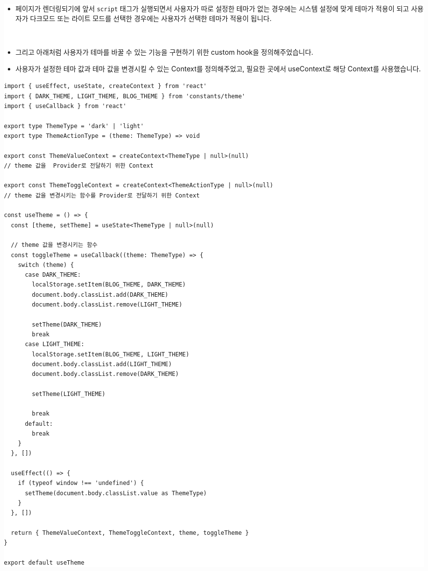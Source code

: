 - 페이지가 렌더링되기에 앞서 `script` 태그가 실행되면서 사용자가 따로 설정한 테마가 없는 경우에는 시스템 설정에 맞게 테마가 적용이 되고 사용자가 다크모드 또는 라이트 모드를 선택한 경우에는 사용자가 선택한 테마가 적용이 됩니다.

<br/>

- 그리고 아래처럼 사용자가 테마를 바꿀 수 있는 기능을 구현하기 위한 custom hook을 정의해주었습니다.

- 사용자가 설정한 테마 값과 테마 값을 변경시킬 수 있는 Context를 정의해주었고, 필요한 곳에서 useContext로 해당 Context를 사용했습니다.

```tsx
import { useEffect, useState, createContext } from 'react'
import { DARK_THEME, LIGHT_THEME, BLOG_THEME } from 'constants/theme'
import { useCallback } from 'react'

export type ThemeType = 'dark' | 'light'
export type ThemeActionType = (theme: ThemeType) => void

export const ThemeValueContext = createContext<ThemeType | null>(null)
// theme 값을  Provider로 전달하기 위한 Context

export const ThemeToggleContext = createContext<ThemeActionType | null>(null)
// theme 값을 변경시키는 함수를 Provider로 전달하기 위한 Context

const useTheme = () => {
  const [theme, setTheme] = useState<ThemeType | null>(null)

  // theme 값을 변경시키는 함수
  const toggleTheme = useCallback((theme: ThemeType) => {
    switch (theme) {
      case DARK_THEME:
        localStorage.setItem(BLOG_THEME, DARK_THEME)
        document.body.classList.add(DARK_THEME)
        document.body.classList.remove(LIGHT_THEME)

        setTheme(DARK_THEME)
        break
      case LIGHT_THEME:
        localStorage.setItem(BLOG_THEME, LIGHT_THEME)
        document.body.classList.add(LIGHT_THEME)
        document.body.classList.remove(DARK_THEME)

        setTheme(LIGHT_THEME)

        break
      default:
        break
    }
  }, [])

  useEffect(() => {
    if (typeof window !== 'undefined') {
      setTheme(document.body.classList.value as ThemeType)
    }
  }, [])

  return { ThemeValueContext, ThemeToggleContext, theme, toggleTheme }
}

export default useTheme
```
